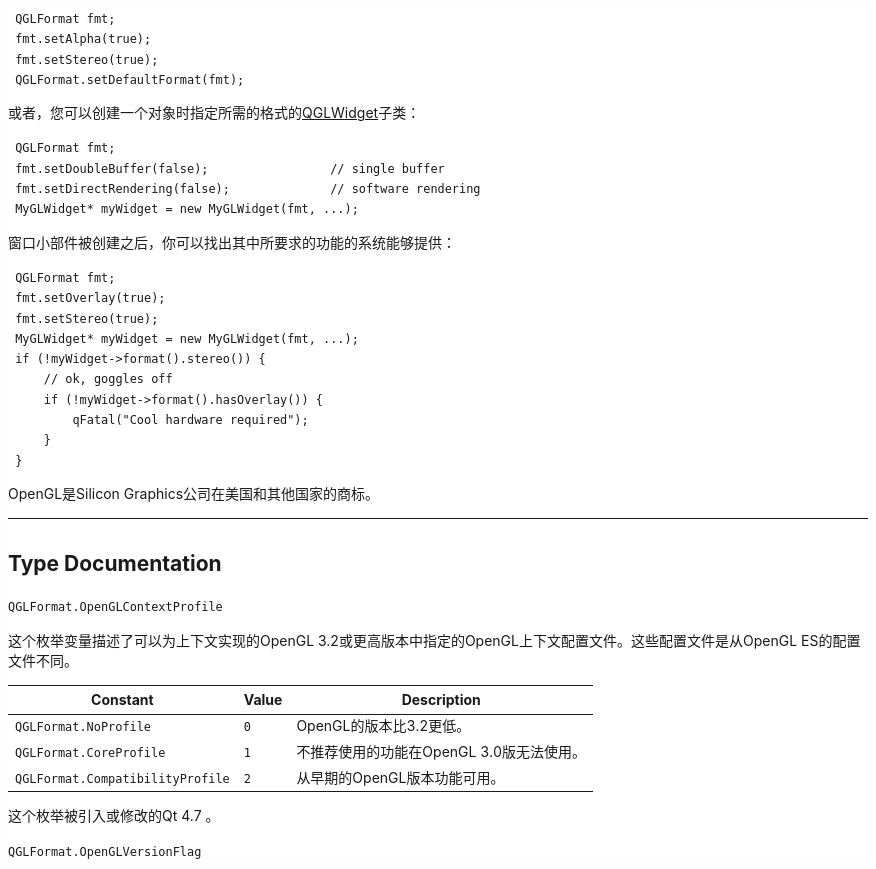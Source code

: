 ```
 QGLFormat fmt;
 fmt.setAlpha(true);
 fmt.setStereo(true);
 QGLFormat.setDefaultFormat(fmt);

```

或者，您可以创建一个对象时指定所需的格式的[QGLWidget](qglwidget.html)子类：

```
 QGLFormat fmt;
 fmt.setDoubleBuffer(false);                 // single buffer
 fmt.setDirectRendering(false);              // software rendering
 MyGLWidget* myWidget = new MyGLWidget(fmt, ...);

```

窗口小部件被创建之后，你可以找出其中所要求的功能的系统能够提供：

```
 QGLFormat fmt;
 fmt.setOverlay(true);
 fmt.setStereo(true);
 MyGLWidget* myWidget = new MyGLWidget(fmt, ...);
 if (!myWidget->format().stereo()) {
     // ok, goggles off
     if (!myWidget->format().hasOverlay()) {
         qFatal("Cool hardware required");
     }
 }

```

OpenGL是Silicon Graphics公司在美国和其他国家的商标。

* * *

## Type Documentation

```
QGLFormat.OpenGLContextProfile
```

这个枚举变量描述了可以为上下文实现的OpenGL 3.2或更高版本中指定的OpenGL上下文配置文件。这些配置文件是从OpenGL ES的配置文件不同。

| Constant | Value | Description |
| --- | --- | --- |
| `QGLFormat.NoProfile` | `0` | OpenGL的版本比3.2更低。 |
| `QGLFormat.CoreProfile` | `1` | 不推荐使用的功能在OpenGL 3.0版无法使用。 |
| `QGLFormat.CompatibilityProfile` | `2` | 从早期的OpenGL版本功能可用。 |

这个枚举被引入或修改的Qt 4.7 。

```
QGLFormat.OpenGLVersionFlag
```
